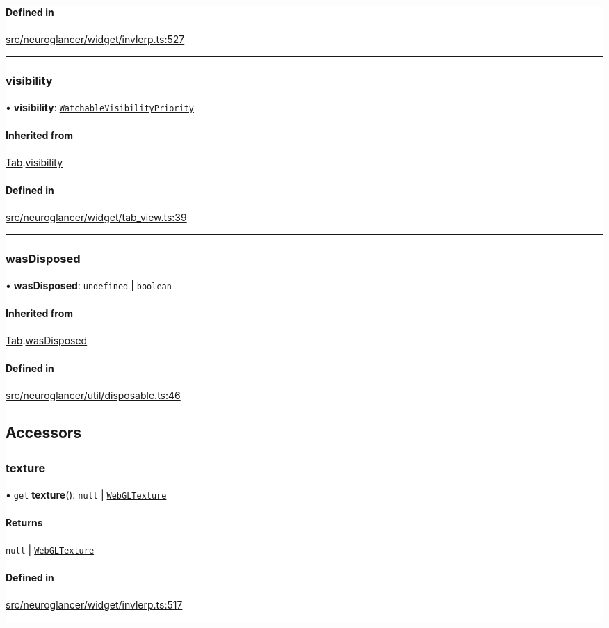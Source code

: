 #### Defined in

[src/neuroglancer/widget/invlerp.ts:527](https://github.com/ActiveBrainAtlas2/neuroglancer/blob/91617476/src/neuroglancer/widget/invlerp.ts#L527)

___

### visibility

• **visibility**: [`WatchableVisibilityPriority`](neuroglancer_visibility_priority_frontend.WatchableVisibilityPriority.md)

#### Inherited from

[Tab](neuroglancer_widget_tab_view.Tab.md).[visibility](neuroglancer_widget_tab_view.Tab.md#visibility)

#### Defined in

[src/neuroglancer/widget/tab_view.ts:39](https://github.com/ActiveBrainAtlas2/neuroglancer/blob/91617476/src/neuroglancer/widget/tab_view.ts#L39)

___

### wasDisposed

• **wasDisposed**: `undefined` \| `boolean`

#### Inherited from

[Tab](neuroglancer_widget_tab_view.Tab.md).[wasDisposed](neuroglancer_widget_tab_view.Tab.md#wasdisposed)

#### Defined in

[src/neuroglancer/util/disposable.ts:46](https://github.com/ActiveBrainAtlas2/neuroglancer/blob/91617476/src/neuroglancer/util/disposable.ts#L46)

## Accessors

### texture

• `get` **texture**(): ``null`` \| [`WebGLTexture`](../modules/main_module._internal_.md#webgltexture)

#### Returns

``null`` \| [`WebGLTexture`](../modules/main_module._internal_.md#webgltexture)

#### Defined in

[src/neuroglancer/widget/invlerp.ts:517](https://github.com/ActiveBrainAtlas2/neuroglancer/blob/91617476/src/neuroglancer/widget/invlerp.ts#L517)

___
